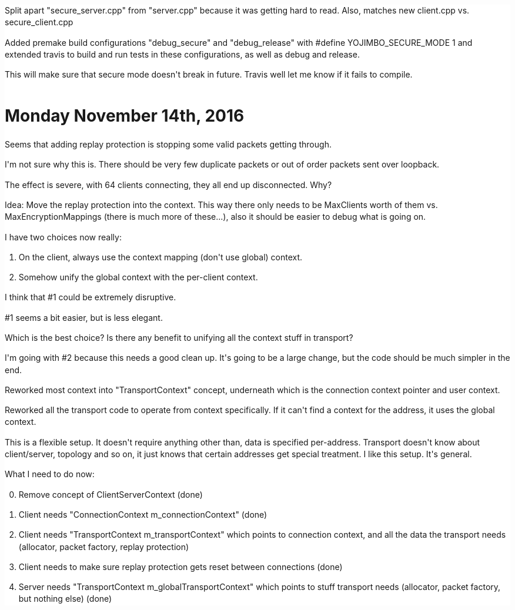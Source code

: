 Split apart "secure_server.cpp" from "server.cpp" because it was getting hard to read. Also, matches new client.cpp vs. secure_client.cpp

Added premake build configurations "debug_secure" and "debug_release" with #define YOJIMBO_SECURE_MODE 1 and extended travis to build and run tests in these configurations, as well as debug and release. 

This will make sure that secure mode doesn't break in future. Travis well let me know if it fails to compile.


Monday November 14th, 2016
==========================

Seems that adding replay protection is stopping some valid packets getting through.

I'm not sure why this is. There should be very few duplicate packets or out of order packets sent over loopback.

The effect is severe, with 64 clients connecting, they all end up disconnected. Why?

Idea: Move the replay protection into the context. This way there only needs to be MaxClients worth of them vs. MaxEncryptionMappings (there is much more of these...), also it should be easier to debug what is going on.

I have two choices now really:

1. On the client, always use the context mapping (don't use global) context.

2. Somehow unify the global context with the per-client context.

I think that #1 could be extremely disruptive.

#1 seems a bit easier, but is less elegant.

Which is the best choice? Is there any benefit to unifying all the context stuff in transport?

I'm going with #2 because this needs a good clean up. It's going to be a large change, but the code should be much simpler in the end.

Reworked most context into "TransportContext" concept, underneath which is the connection context pointer and user context.

Reworked all the transport code to operate from context specifically. If it can't find a context for the address, it uses the global context.

This is a flexible setup. It doesn't require anything other than, data is specified per-address. Transport doesn't know about client/server, topology and so on, it just knows that certain addresses get special treatment. I like this setup. It's general.

What I need to do now:

0. Remove concept of ClientServerContext (done)

1. Client needs "ConnectionContext m_connectionContext" (done)

2. Client needs "TransportContext m_transportContext" which points to connection context, and all the data the transport needs (allocator, packet factory, replay protection)

3. Client needs to make sure replay protection gets reset between connections (done)

4. Server needs "TransportContext m_globalTransportContext" which points to stuff transport needs (allocator, packet factory, but nothing else) (done)
